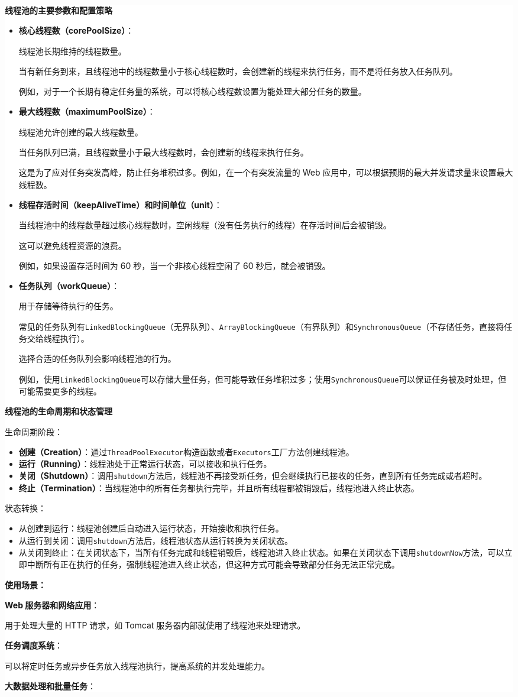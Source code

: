 **线程池的主要参数和配置策略**

- **核心线程数（corePoolSize）**：

  线程池长期维持的线程数量。

  当有新任务到来，且线程池中的线程数量小于核心线程数时，会创建新的线程来执行任务，而不是将任务放入任务队列。

  例如，对于一个长期有稳定任务量的系统，可以将核心线程数设置为能处理大部分任务的数量。

- **最大线程数（maximumPoolSize）**：

  线程池允许创建的最大线程数量。

  当任务队列已满，且线程数量小于最大线程数时，会创建新的线程来执行任务。

  这是为了应对任务突发高峰，防止任务堆积过多。例如，在一个有突发流量的 Web 应用中，可以根据预期的最大并发请求量来设置最大线程数。

- **线程存活时间（keepAliveTime）和时间单位（unit）**：

  当线程池中的线程数量超过核心线程数时，空闲线程（没有任务执行的线程）在存活时间后会被销毁。

  这可以避免线程资源的浪费。

  例如，如果设置存活时间为 60 秒，当一个非核心线程空闲了 60 秒后，就会被销毁。

- **任务队列（workQueue）**：

  用于存储等待执行的任务。

  常见的任务队列有`LinkedBlockingQueue`（无界队列）、`ArrayBlockingQueue`（有界队列）和`SynchronousQueue`（不存储任务，直接将任务交给线程执行）。

  选择合适的任务队列会影响线程池的行为。

  例如，使用`LinkedBlockingQueue`可以存储大量任务，但可能导致任务堆积过多；使用`SynchronousQueue`可以保证任务被及时处理，但可能需要更多的线程。

**线程池的生命周期和状态管理**

生命周期阶段：

- **创建（Creation）**：通过`ThreadPoolExecutor`构造函数或者`Executors`工厂方法创建线程池。
- **运行（Running）**：线程池处于正常运行状态，可以接收和执行任务。
- **关闭（Shutdown）**：调用`shutdown`方法后，线程池不再接受新任务，但会继续执行已接收的任务，直到所有任务完成或者超时。
- **终止（Termination）**：当线程池中的所有任务都执行完毕，并且所有线程都被销毁后，线程池进入终止状态。

状态转换：

- 从创建到运行：线程池创建后自动进入运行状态，开始接收和执行任务。
- 从运行到关闭：调用`shutdown`方法后，线程池状态从运行转换为关闭状态。
- 从关闭到终止：在关闭状态下，当所有任务完成和线程销毁后，线程池进入终止状态。如果在关闭状态下调用`shutdownNow`方法，可以立即中断所有正在执行的任务，强制线程池进入终止状态，但这种方式可能会导致部分任务无法正常完成。

**使用场景：**

**Web 服务器和网络应用**：

用于处理大量的 HTTP 请求，如 Tomcat 服务器内部就使用了线程池来处理请求。

**任务调度系统**：

可以将定时任务或异步任务放入线程池执行，提高系统的并发处理能力。

**大数据处理和批量任务**：
